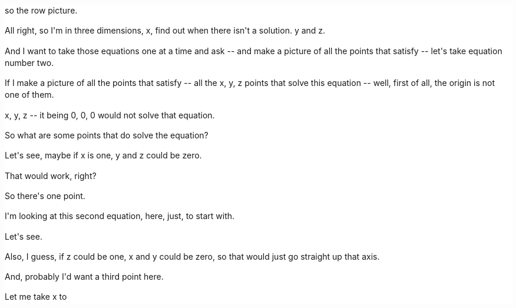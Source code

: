   <span m="1051590">so</span> <span m="1051680">the</span> <span m="1051880">row</span>
  <span m="1052140">picture.</span></p><p><span m="1052470">All</span> <span m="1052520">right,</span>
  <span m="1052640">so</span> <span m="1052990">I'm</span> <span m="1053050">in</span>
  <span m="1053210">three</span> <span m="1053450">dimensions,</span> <span m="1055830">x,</span>
  <span m="1058370">find</span> <span m="1058770">out</span> <span m="1060110">when</span>
  <span m="1061090">there</span> <span m="1061210">isn't</span> <span m="1061460">a</span>
  <span m="1061490">solution.</span> <span m="1062680">y</span> <span m="1063920">and</span>
  <span m="1064120">z.</span></p><p><span m="1065950">And</span> <span m="1066150">I</span>
  <span m="1066180">want</span> <span m="1066360">to</span> <span m="1066430">take</span>
  <span m="1066700">those</span> <span m="1066940">equations</span> <span m="1067800">one</span>
  <span m="1068130">at</span> <span m="1068240">a</span> <span m="1068340">time</span>
  <span m="1069410">and</span> <span m="1070730">ask</span> <span m="1071150">--</span>
  <span m="1071820">and</span> <span m="1072070">make</span> <span m="1072250">a</span>
  <span m="1072310">picture</span> <span m="1072870">of</span> <span m="1072990">all</span>
  <span m="1073280">the</span> <span m="1073380">points</span> <span m="1073870">that</span>
  <span m="1074020">satisfy</span> <span m="1074730">--</span> <span m="1075280">let's</span>
  <span m="1075510">take</span> <span m="1075720">equation</span> <span m="1076260">number</span>
  <span m="1076590">two.</span></p><p><span m="1077960">If</span> <span m="1078120">I</span>
  <span m="1078230">make</span> <span m="1078480">a</span> <span m="1078560">picture</span>
  <span m="1079020">of</span> <span m="1079110">all</span> <span m="1079370">the</span>
  <span m="1079470">points</span> <span m="1079890">that</span> <span m="1080060">satisfy</span>
  <span m="1080800">--</span> <span m="1080820">all</span> <span m="1081000">the</span>
  <span m="1081160">x,</span> <span m="1081460">y,</span> <span m="1081720">z</span>
  <span m="1082060">points</span> <span m="1082950">that</span> <span m="1083460">solve</span>
  <span m="1083900">this</span> <span m="1084110">equation</span> <span m="1084850">--</span>
  <span m="1085900">well,</span> <span m="1086050">first</span> <span m="1086340">of</span>
  <span m="1086420">all,</span> <span m="1087200">the</span> <span m="1087540">origin</span>
  <span m="1088000">is</span> <span m="1088140">not</span> <span m="1088430">one</span>
  <span m="1088630">of</span> <span m="1088710">them.</span></p><p><span m="1089550">x,</span>
  <span m="1089810">y,</span> <span m="1090060">z</span> <span m="1090600">--</span>
  <span m="1090630">it</span> <span m="1090830">being</span> <span m="1091260">0,</span>
  <span m="1091570">0,</span> <span m="1091880">0</span> <span m="1092240">would</span>
  <span m="1092540">not</span> <span m="1093110">solve</span> <span m="1093400">that</span>
  <span m="1093610">equation.</span></p><p><span m="1094620">So</span> <span m="1094840">what</span>
  <span m="1095370">are</span> <span m="1095580">some</span> <span m="1095790">points</span>
  <span m="1096110">that</span> <span m="1096260">do</span> <span m="1096470">solve</span>
  <span m="1096800">the</span> <span m="1096930">equation?</span></p><p><span m="1097790">Let's</span>
  <span m="1097960">see,</span> <span m="1098120">maybe</span> <span m="1098430">if</span>
  <span m="1098570">x</span> <span m="1098940">is</span> <span m="1099120">one,</span>
  <span m="1100590">y</span> <span m="1101700">and</span> <span m="1101960">z</span>
  <span m="1102300">could</span> <span m="1102530">be</span> <span m="1102750">zero.</span></p><p><span
  m="1103750">That</span> <span m="1103910">would</span> <span m="1104080">work,</span>
  <span m="1104420">right?</span></p><p><span m="1104750">So</span> <span m="1104870">there's</span>
  <span m="1105130">one</span> <span m="1105420">point.</span></p><p><span m="1106870">I'm</span>
  <span m="1106970">looking</span> <span m="1107390">at</span> <span m="1107600">this</span>
  <span m="1108240">second</span> <span m="1108950">equation,</span> <span m="1109520">here,</span>
  <span m="1109720">just,</span> <span m="1110560">to</span> <span m="1111690">start</span>
  <span m="1112180">with.</span></p><p><span m="1113120">Let's</span> <span m="1113380">see.</span></p><p><span
  m="1113670">Also,</span> <span m="1114020">I</span> <span m="1114120">guess,</span>
  <span m="1114410">if</span> <span m="1114530">z</span> <span m="1115320">could</span>
  <span m="1115690">be</span> <span m="1115870">one,</span> <span m="1116430">x</span>
  <span m="1116680">and</span> <span m="1116820">y</span> <span m="1117110">could</span>
  <span m="1117320">be</span> <span m="1117460">zero,</span> <span m="1117870">so</span>
  <span m="1118080">that</span> <span m="1118300">would</span> <span m="1118440">just</span>
  <span m="1118710">go</span> <span m="1118870">straight</span> <span m="1119240">up</span>
  <span m="1119370">that</span> <span m="1119620">axis.</span></p><p><span m="1121930">And,</span>
  <span m="1123010">probably</span> <span m="1123410">I'd</span> <span m="1123490">want</span>
  <span m="1123700">a</span> <span m="1123760">third</span> <span m="1124530">point</span>
  <span m="1124930">here.</span></p><p><span m="1126880">Let</span> <span m="1127050">me</span>
  <span m="1127230">take</span> <span m="1127660">x</span> <span m="1133260">to</span>